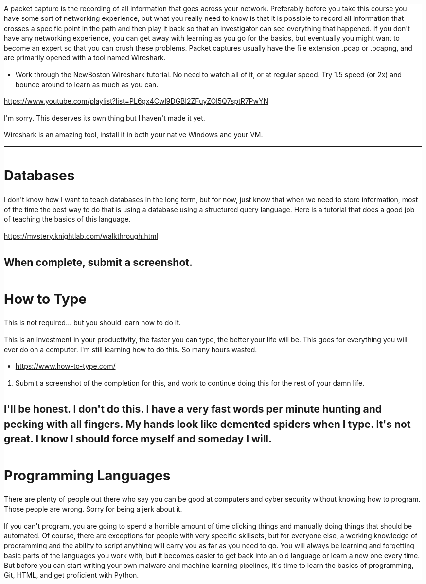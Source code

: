 A packet capture is the recording of all information that goes across your network. Preferably before you take this course you have some sort of networking experience, but what you really need to know is that it is possible to record all information that crosses a specific point in the path and then play it back so that an investigator can see everything that happened. If you don't have any networking experience, you can get away with learning as you go for the basics, but eventually you might want to become an expert so that you can crush these problems. Packet captures usually have the file extension .pcap or .pcapng, and are primarily opened with a tool named Wireshark.

 * Work through the NewBoston Wireshark tutorial. No need to watch all of it, or at regular speed. Try 1.5 speed (or 2x) and bounce around to learn as much as you can.

<https://www.youtube.com/playlist?list=PL6gx4Cwl9DGBI2ZFuyZOl5Q7sptR7PwYN>

 I'm sorry. This deserves its own thing but I haven't made it yet.

Wireshark is an amazing tool, install it in both your native Windows and your VM.

 
---
[//]: # (51,499,activities/assign_499)
# Databases
I don't know how I want to teach databases in the long term, but for now, just know that when we need to store information, most of the time the best way to do that is using a database using a structured query language. Here is a tutorial that does a good job of teaching the basics of this language. 

<https://mystery.knightlab.com/walkthrough.html>

When complete, submit a screenshot.
---
[//]: # (52,500,activities/assign_500)
# How to Type
This is not required... but you should learn how to do it. 

This is an investment in your productivity, the faster you can type, the better your life will be. This goes for everything you will ever do on a computer. I'm still learning how to do this. So many hours wasted. 

* <https://www.how-to-type.com/>
1. Submit a screenshot of the completion for this, and work to continue doing this for the rest of your damn life.

I'll be honest. I don't do this. I have a very fast words per minute hunting and pecking with all fingers. My hands look like demented spiders when I type. It's not great. I know I should force myself and someday I will.
---
[//]: # (52,501,activities/assign_501)
# Programming Languages
There are plenty of people out there who say you can be good at computers and cyber security without knowing how to program. Those people are wrong. Sorry for being a jerk about it.


If you can't program, you are going to spend a horrible amount of time clicking things and manually doing things that should be automated. Of course, there are exceptions for people with very specific skillsets, but for everyone else, a working knowledge of programming and the ability to script anything will carry you as far as you need to go. You will always be learning and forgetting basic parts of the languages you work with, but it becomes easier to get back into an old language or learn a new one every time. But before you can start writing your own malware and machine learning pipelines, it's time to learn the basics of programming, Git, HTML, and get proficient with Python.


[//]: # (C:\Users\devey\Downloads\backup-moodle2-course-5-computing_fundamentals-20200327-1637-nu-nf\moodle_backup.xml)
[//]: # (40,392,activities/page_392)
[//]: # (40,393,activities/page_393)
[//]: # (40,394,activities/forum_394)
[//]: # (41,395,activities/page_395)
[//]: # (41,396,activities/page_396)
[//]: # (41,397,activities/page_397)
[//]: # (41,398,activities/page_398)
[//]: # (41,399,activities/page_399)
[//]: # (42,401,activities/page_401)
[//]: # (42,402,activities/page_402)
[//]: # (42,403,activities/page_403)
[//]: # (42,404,activities/page_404)
[//]: # (42,405,activities/page_405)
[//]: # (42,406,activities/page_406)
[//]: # (42,408,activities/page_408)
[//]: # (42,410,activities/page_410)
[//]: # (42,411,activities/page_411)
[//]: # (43,414,activities/page_414)
[//]: # (43,706,activities/page_706)
[//]: # (43,707,activities/page_707)
[//]: # (43,420,activities/assign_420)
[//]: # (43,708,activities/page_708)
[//]: # (43,709,activities/page_709)
[//]: # (43,421,activities/assign_421)
[//]: # (45,424,activities/assign_424)
[//]: # (45,425,activities/folder_425)
[//]: # (45,426,activities/assign_426)
[//]: # (45,427,activities/assign_427)
[//]: # (45,428,activities/assign_428)
[//]: # (45,430,activities/folder_430)
[//]: # (45,710,activities/page_710)
[//]: # (45,433,activities/folder_433)
[//]: # (45,434,activities/assign_434)
[//]: # (45,435,activities/assign_435)
[//]: # (45,436,activities/assign_436)
[//]: # (45,437,activities/assign_437)
[//]: # (45,438,activities/assign_438)
[//]: # (45,439,activities/assign_439)
[//]: # (45,440,activities/assign_440)
[//]: # (45,441,activities/assign_441)
[//]: # (45,442,activities/assign_442)
[//]: # (45,443,activities/assign_443)
[//]: # (45,444,activities/assign_444)
[//]: # (45,445,activities/assign_445)
[//]: # (45,446,activities/assign_446)
[//]: # (45,447,activities/page_447)
[//]: # (45,449,activities/chat_449)
[//]: # (46,451,activities/assign_451)
[//]: # (46,452,activities/assign_452)
[//]: # (46,453,activities/assign_453)
[//]: # (46,454,activities/assign_454)
[//]: # (46,570,activities/assign_570)
[//]: # (46,455,activities/assign_455)
[//]: # (46,456,activities/assign_456)
[//]: # (46,457,activities/assign_457)
[//]: # (46,458,activities/assign_458)
[//]: # (46,459,activities/assign_459)
[//]: # (47,461,activities/assign_461)
[//]: # (47,462,activities/assign_462)
[//]: # (48,464,activities/page_464)
[//]: # (48,465,activities/page_465)
[//]: # (48,466,activities/page_466)
[//]: # (48,467,activities/page_467)
[//]: # (48,468,activities/page_468)
[//]: # (48,469,activities/page_469)
[//]: # (48,470,activities/page_470)
[//]: # (49,472,activities/page_472)
[//]: # (49,473,activities/page_473)
[//]: # (49,474,activities/page_474)
[//]: # (49,475,activities/page_475)
[//]: # (49,476,activities/page_476)
[//]: # (49,477,activities/page_477)
[//]: # (49,478,activities/page_478)
[//]: # (50,480,activities/assign_480)
[//]: # (50,481,activities/assign_481)
[//]: # (50,482,activities/assign_482)
[//]: # (50,483,activities/assign_483)
[//]: # (50,484,activities/assign_484)
[//]: # (50,485,activities/assign_485)
[//]: # (50,486,activities/assign_486)
[//]: # (50,487,activities/assign_487)
[//]: # (51,490,activities/assign_490)
[//]: # (51,491,activities/assign_491)
[//]: # (51,492,activities/assign_492)
[//]: # (51,493,activities/assign_493)
[//]: # (51,494,activities/assign_494)
[//]: # (51,495,activities/assign_495)
[//]: # (51,496,activities/assign_496)
[//]: # (51,497,activities/assign_497)
[//]: # (51,498,activities/page_498)
[//]: # (52,502,activities/assign_502)
[//]: # (52,503,activities/assign_503)
[//]: # (52,504,activities/assign_504)